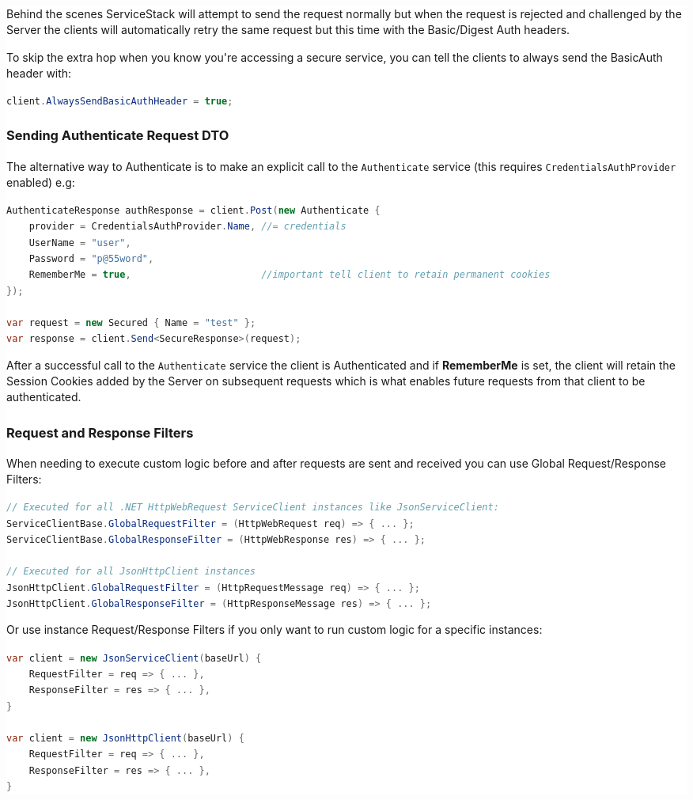 Behind the scenes ServiceStack will attempt to send the request normally but when the request is rejected and challenged by the Server the clients will automatically retry the same request but this time with the Basic/Digest Auth headers.

To skip the extra hop when you know you're accessing a secure service, you can tell the clients to always send the BasicAuth header with:

```csharp
client.AlwaysSendBasicAuthHeader = true;
```

### Sending Authenticate Request DTO

The alternative way to Authenticate is to make an explicit call to the `Authenticate` service (this requires `CredentialsAuthProvider` enabled) e.g:

```csharp
AuthenticateResponse authResponse = client.Post(new Authenticate {
    provider = CredentialsAuthProvider.Name, //= credentials
    UserName = "user",
    Password = "p@55word",
    RememberMe = true,                       //important tell client to retain permanent cookies
});

var request = new Secured { Name = "test" };
var response = client.Send<SecureResponse>(request);    
```

After a successful call to the `Authenticate` service the client is Authenticated and if **RememberMe** is set, the client will retain the Session Cookies added by the Server on subsequent requests which is what enables future requests from that client to be authenticated.

### Request and Response Filters

When needing to execute custom logic before and after requests are sent and received you can use Global Request/Response Filters:

```csharp
// Executed for all .NET HttpWebRequest ServiceClient instances like JsonServiceClient:
ServiceClientBase.GlobalRequestFilter = (HttpWebRequest req) => { ... };
ServiceClientBase.GlobalResponseFilter = (HttpWebResponse res) => { ... };

// Executed for all JsonHttpClient instances
JsonHttpClient.GlobalRequestFilter = (HttpRequestMessage req) => { ... };
JsonHttpClient.GlobalResponseFilter = (HttpResponseMessage res) => { ... };
```

Or use instance Request/Response Filters if you only want to run custom logic for a specific instances:

```csharp
var client = new JsonServiceClient(baseUrl) {
    RequestFilter = req => { ... },
    ResponseFilter = res => { ... },
}

var client = new JsonHttpClient(baseUrl) {
    RequestFilter = req => { ... },
    ResponseFilter = res => { ... },
}
```
